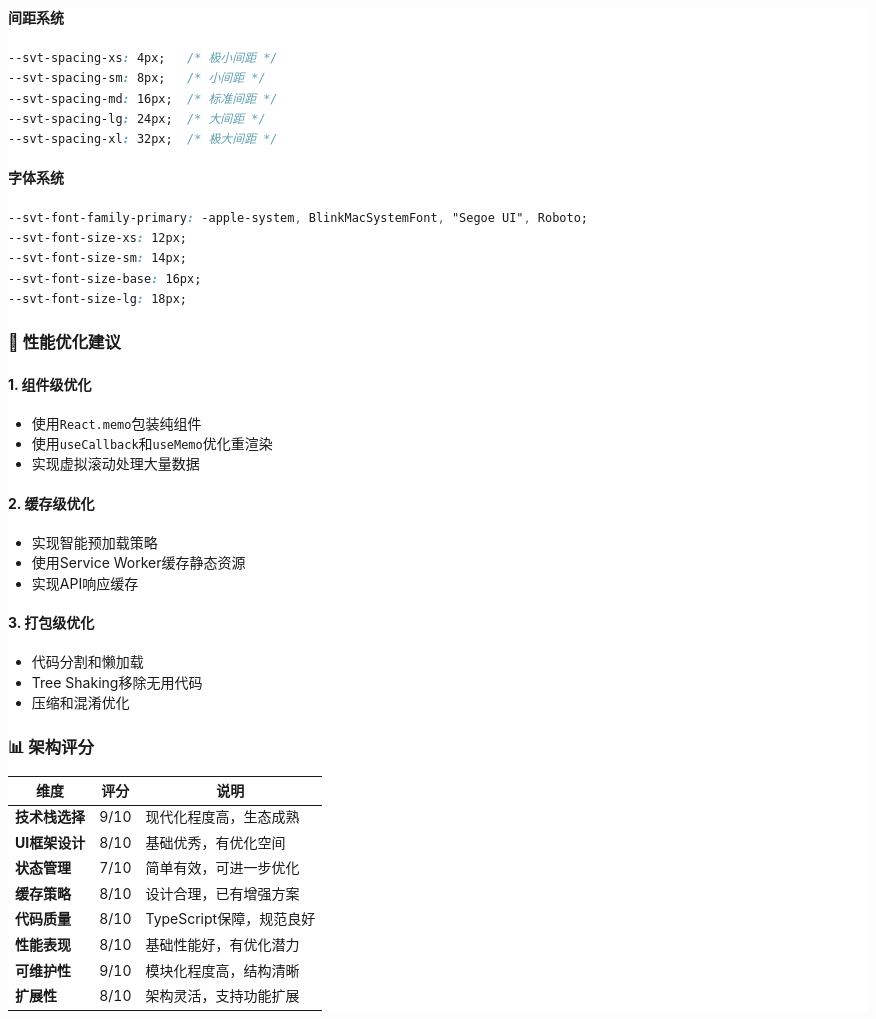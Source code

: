 #### **间距系统**
```css
--svt-spacing-xs: 4px;   /* 极小间距 */
--svt-spacing-sm: 8px;   /* 小间距 */
--svt-spacing-md: 16px;  /* 标准间距 */
--svt-spacing-lg: 24px;  /* 大间距 */
--svt-spacing-xl: 32px;  /* 极大间距 */
```

#### **字体系统**
```css
--svt-font-family-primary: -apple-system, BlinkMacSystemFont, "Segoe UI", Roboto;
--svt-font-size-xs: 12px;
--svt-font-size-sm: 14px;
--svt-font-size-base: 16px;
--svt-font-size-lg: 18px;
```

### 🚀 **性能优化建议**

#### **1. 组件级优化**
- 使用`React.memo`包装纯组件
- 使用`useCallback`和`useMemo`优化重渲染
- 实现虚拟滚动处理大量数据

#### **2. 缓存级优化**
- 实现智能预加载策略
- 使用Service Worker缓存静态资源
- 实现API响应缓存

#### **3. 打包级优化**
- 代码分割和懒加载
- Tree Shaking移除无用代码
- 压缩和混淆优化

### 📊 **架构评分**

| 维度 | 评分 | 说明 |
|------|------|------|
| **技术栈选择** | 9/10 | 现代化程度高，生态成熟 |
| **UI框架设计** | 8/10 | 基础优秀，有优化空间 |
| **状态管理** | 7/10 | 简单有效，可进一步优化 |
| **缓存策略** | 8/10 | 设计合理，已有增强方案 |
| **代码质量** | 8/10 | TypeScript保障，规范良好 |
| **性能表现** | 8/10 | 基础性能好，有优化潜力 |
| **可维护性** | 9/10 | 模块化程度高，结构清晰 |
| **扩展性** | 8/10 | 架构灵活，支持功能扩展 |
